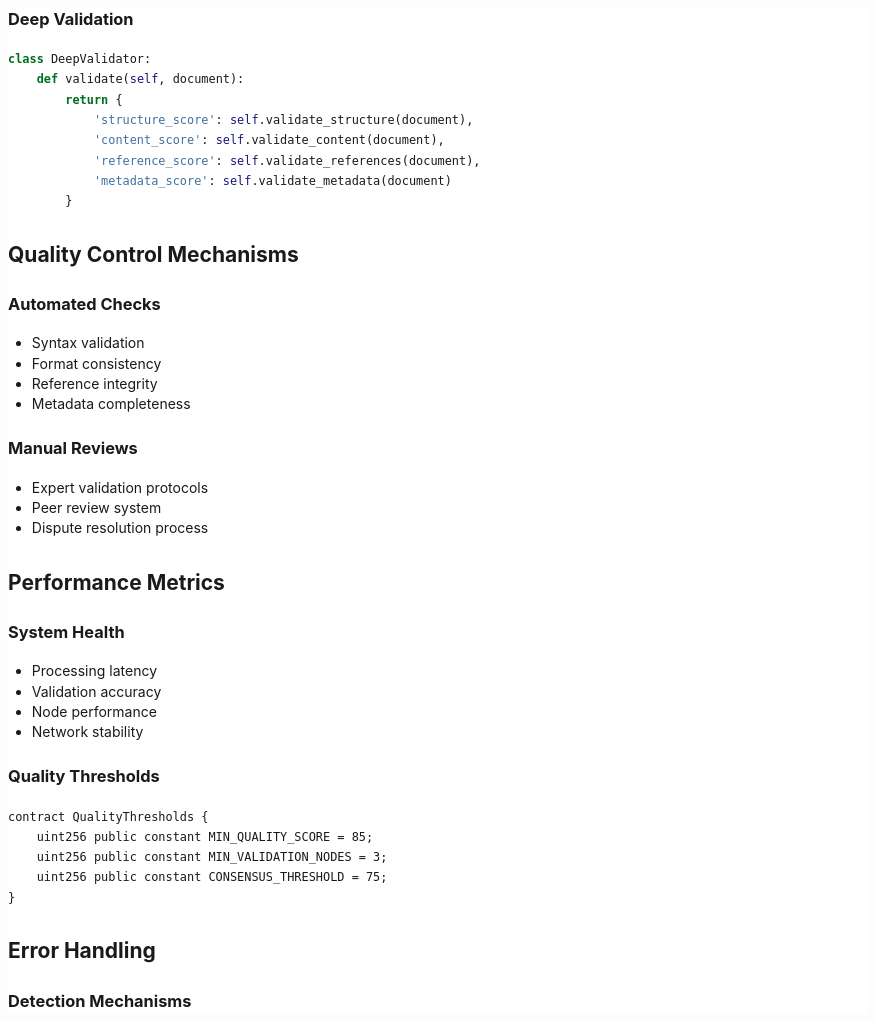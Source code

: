 ### Deep Validation

```python
class DeepValidator:
    def validate(self, document):
        return {
            'structure_score': self.validate_structure(document),
            'content_score': self.validate_content(document),
            'reference_score': self.validate_references(document),
            'metadata_score': self.validate_metadata(document)
        }
```

## Quality Control Mechanisms

### Automated Checks

- Syntax validation
- Format consistency
- Reference integrity
- Metadata completeness

### Manual Reviews

- Expert validation protocols
- Peer review system
- Dispute resolution process

## Performance Metrics

### System Health

- Processing latency
- Validation accuracy
- Node performance
- Network stability

### Quality Thresholds

```solidity
contract QualityThresholds {
    uint256 public constant MIN_QUALITY_SCORE = 85;
    uint256 public constant MIN_VALIDATION_NODES = 3;
    uint256 public constant CONSENSUS_THRESHOLD = 75;
}
```

## Error Handling

### Detection Mechanisms
